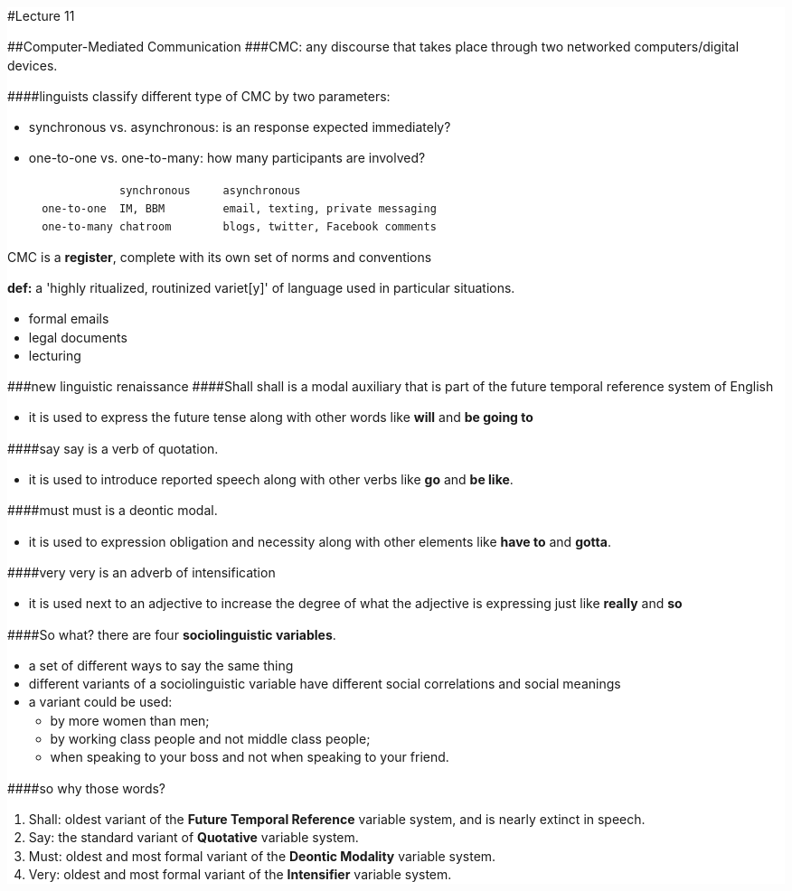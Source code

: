 #Lecture 11

##Computer-Mediated Communication
###CMC: any discourse that takes place through two networked computers/digital devices.

####linguists classify different type of CMC by two parameters:

- synchronous vs. asynchronous: is an response expected immediately?
- one-to-one vs. one-to-many: how many participants are involved?

					synchronous		asynchronous
		one-to-one	IM, BBM			email, texting, private messaging
		one-to-many	chatroom		blogs, twitter, Facebook comments
	
CMC is a **register**, complete with its own set of norms and conventions

**def:** a 'highly ritualized, routinized variet[y]' of language used in particular situations.

- formal emails
- legal documents
- lecturing

###new linguistic renaissance
####Shall
shall is a modal auxiliary that is part of the future temporal reference system of English

- it is used to express the future tense along with other words like **will** and **be going to**

####say
say is a verb of quotation.

- it is used to introduce reported speech along with other verbs like **go** and **be like**.

####must
must is a deontic modal.

- it is used to expression obligation and necessity along with other elements like **have to** and **gotta**.

####very
very is an adverb of intensification

- it is used next to an adjective to increase the degree of what the adjective is expressing just like **really** and **so**

####So what?
there are four **sociolinguistic variables**.

- a set of different ways to say the same thing
- different variants of a sociolinguistic variable have different social correlations and social meanings
- a variant could be used:
	- by more women than men;
	- by working class people and not middle class people;
	- when speaking to your boss and not when speaking to your friend.

####so why those words?

1. Shall: oldest variant of the **Future Temporal Reference** variable system, and is nearly extinct in speech.
2. Say: the standard variant of **Quotative** variable system.
3. Must: oldest and most formal variant of the **Deontic Modality** variable system.
4. Very: oldest and most formal variant of the **Intensifier** variable system.
